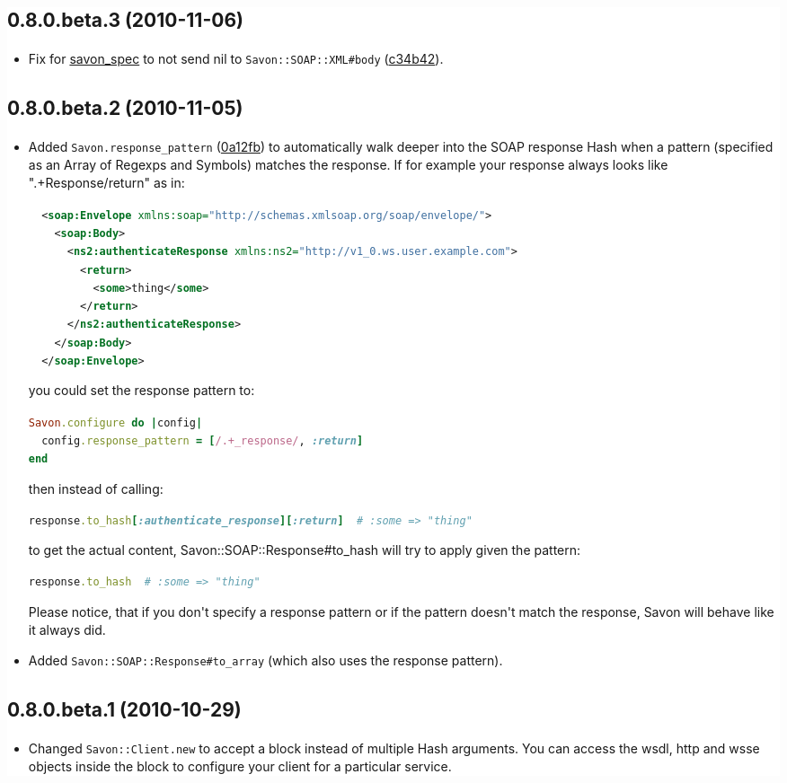 ## 0.8.0.beta.3 (2010-11-06)

* Fix for [savon_spec](http://rubygems.org/gems/savon_spec) to not send nil to `Savon::SOAP::XML#body`
  ([c34b42](https://github.com/savonrb/savon/commit/c34b42)).

## 0.8.0.beta.2 (2010-11-05)

* Added `Savon.response_pattern` ([0a12fb](https://github.com/savonrb/savon/commit/0a12fb)) to automatically walk deeper into
  the SOAP response Hash when a pattern (specified as an Array of Regexps and Symbols) matches the response. If for example
  your response always looks like ".+Response/return" as in:

    ``` xml
      <soap:Envelope xmlns:soap="http://schemas.xmlsoap.org/soap/envelope/">
        <soap:Body>
          <ns2:authenticateResponse xmlns:ns2="http://v1_0.ws.user.example.com">
            <return>
              <some>thing</some>
            </return>
          </ns2:authenticateResponse>
        </soap:Body>
      </soap:Envelope>
    ```

    you could set the response pattern to:

    ``` ruby
    Savon.configure do |config|
      config.response_pattern = [/.+_response/, :return]
    end
    ```

    then instead of calling:

    ``` ruby
    response.to_hash[:authenticate_response][:return]  # :some => "thing"
    ```

    to get the actual content, Savon::SOAP::Response#to_hash will try to apply given the pattern:

    ``` ruby
    response.to_hash  # :some => "thing"
    ```

    Please notice, that if you don't specify a response pattern or if the pattern doesn't match the
    response, Savon will behave like it always did.

* Added `Savon::SOAP::Response#to_array` (which also uses the response pattern).

## 0.8.0.beta.1 (2010-10-29)

* Changed `Savon::Client.new` to accept a block instead of multiple Hash arguments. You can access the
  wsdl, http and wsse objects inside the block to configure your client for a particular service.

